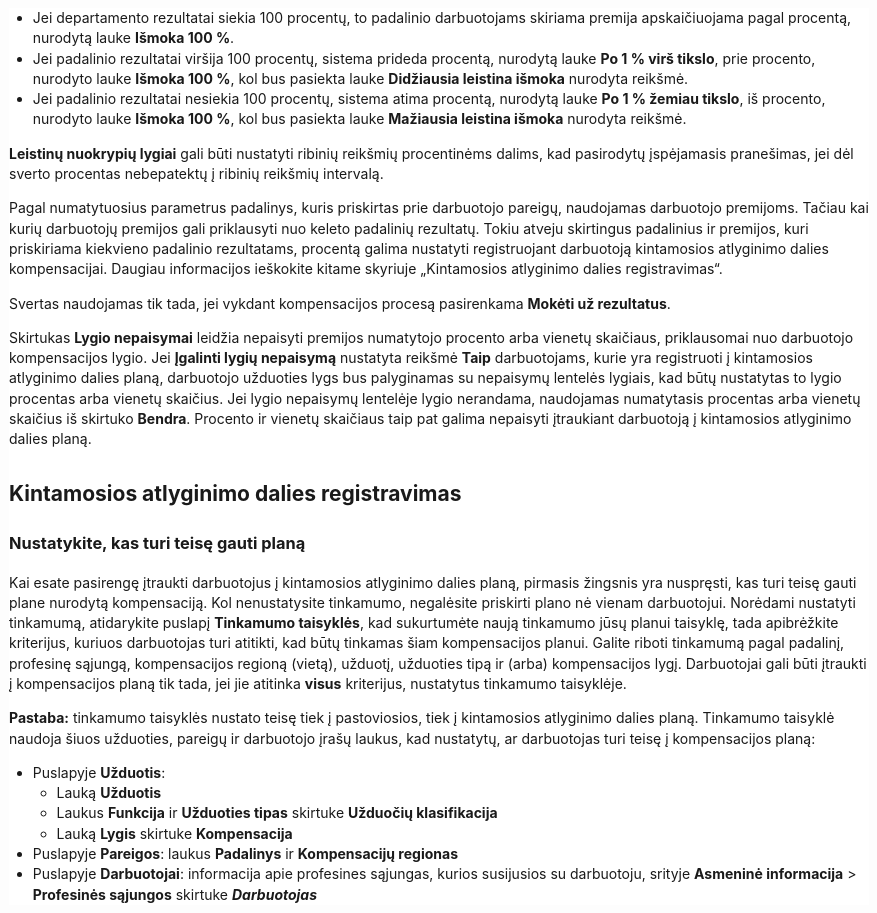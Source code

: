 -   Jei departamento rezultatai siekia 100 procentų, to padalinio darbuotojams skiriama premija apskaičiuojama pagal procentą, nurodytą lauke **Išmoka 100 %**.
-   Jei padalinio rezultatai viršija 100 procentų, sistema prideda procentą, nurodytą lauke **Po 1 % virš tikslo**, prie procento, nurodyto lauke **Išmoka 100 %**, kol bus pasiekta lauke **Didžiausia leistina išmoka** nurodyta reikšmė.
-   Jei padalinio rezultatai nesiekia 100 procentų, sistema atima procentą, nurodytą lauke **Po 1 % žemiau tikslo**, iš procento, nurodyto lauke **Išmoka 100 %**, kol bus pasiekta lauke **Mažiausia leistina išmoka** nurodyta reikšmė.

**Leistinų nuokrypių lygiai** gali būti nustatyti ribinių reikšmių procentinėms dalims, kad pasirodytų įspėjamasis pranešimas, jei dėl sverto procentas nebepatektų į ribinių reikšmių intervalą. 

Pagal numatytuosius parametrus padalinys, kuris priskirtas prie darbuotojo pareigų, naudojamas darbuotojo premijoms. Tačiau kai kurių darbuotojų premijos gali priklausyti nuo keleto padalinių rezultatų. Tokiu atveju skirtingus padalinius ir premijos, kuri priskiriama kiekvieno padalinio rezultatams, procentą galima nustatyti registruojant darbuotoją kintamosios atlyginimo dalies kompensacijai. Daugiau informacijos ieškokite kitame skyriuje „Kintamosios atlyginimo dalies registravimas“. 

Svertas naudojamas tik tada, jei vykdant kompensacijos procesą pasirenkama **Mokėti už rezultatus**. 

Skirtukas **Lygio nepaisymai** leidžia nepaisyti premijos numatytojo procento arba vienetų skaičiaus, priklausomai nuo darbuotojo kompensacijos lygio. Jei **Įgalinti lygių nepaisymą** nustatyta reikšmė **Taip** darbuotojams, kurie yra registruoti į kintamosios atlyginimo dalies planą, darbuotojo užduoties lygs bus palyginamas su nepaisymų lentelės lygiais, kad būtų nustatytas to lygio procentas arba vienetų skaičius. Jei lygio nepaisymų lentelėje lygio nerandama, naudojamas numatytasis procentas arba vienetų skaičius iš skirtuko **Bendra**. Procento ir vienetų skaičiaus taip pat galima nepaisyti įtraukiant darbuotoją į kintamosios atlyginimo dalies planą.

## <a name="variable-compensation-enrollment"></a>Kintamosios atlyginimo dalies registravimas
### <a name="determine-who-is-eligible-for-the-plan"></a>Nustatykite, kas turi teisę gauti planą

Kai esate pasirengę įtraukti darbuotojus į kintamosios atlyginimo dalies planą, pirmasis žingsnis yra nuspręsti, kas turi teisę gauti plane nurodytą kompensaciją. Kol nenustatysite tinkamumo, negalėsite priskirti plano nė vienam darbuotojui. Norėdami nustatyti tinkamumą, atidarykite puslapį **Tinkamumo taisyklės**, kad sukurtumėte naują tinkamumo jūsų planui taisyklę, tada apibrėžkite kriterijus, kuriuos darbuotojas turi atitikti, kad būtų tinkamas šiam kompensacijos planui. Galite riboti tinkamumą pagal padalinį, profesinę sąjungą, kompensacijos regioną (vietą), užduotį, užduoties tipą ir (arba) kompensacijos lygį. Darbuotojai gali būti įtraukti į kompensacijos planą tik tada, jei jie atitinka **visus** kriterijus, nustatytus tinkamumo taisyklėje. 

**Pastaba:** tinkamumo taisyklės nustato teisę tiek į pastoviosios, tiek į kintamosios atlyginimo dalies planą. Tinkamumo taisyklė naudoja šiuos užduoties, pareigų ir darbuotojo įrašų laukus, kad nustatytų, ar darbuotojas turi teisę į kompensacijos planą:

- Puslapyje **Užduotis**:
  -   Lauką **Užduotis**
  -   Laukus **Funkcija** ir **Užduoties tipas** skirtuke **Užduočių klasifikacija**
  -   Lauką **Lygis** skirtuke **Kompensacija**
- Puslapyje **Pareigos**: laukus **Padalinys** ir **Kompensacijų regionas**
- Puslapyje <strong>Darbuotojai</strong>: informacija apie profesines sąjungas, kurios susijusios su darbuotoju, srityje <strong>Asmeninė informacija</strong> &gt;  <strong>Profesinės sąjungos</strong> skirtuke *<strong><em>Darbuotojas</em></strong>*
